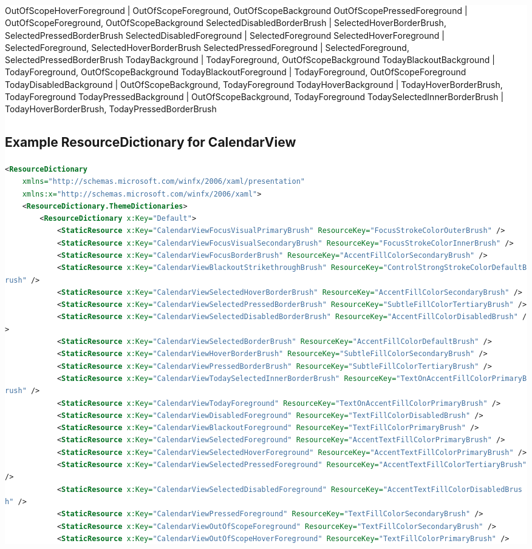 OutOfScopeHoverForeground | OutOfScopeForeground, OutOfScopeBackground
OutOfScopePressedForeground | OutOfScopeForeground, OutOfScopeBackground
SelectedDisabledBorderBrush | SelectedHoverBorderBrush, SelectedPressedBorderBrush
SelectedDisabledForeground | SelectedForeground
SelectedHoverForeground | SelectedForeground, SelectedHoverBorderBrush
SelectedPressedForeground | SelectedForeground, SelectedPressedBorderBrush
TodayBackground | TodayForeground, OutOfScopeBackground
TodayBlackoutBackground | TodayForeground, OutOfScopeBackground
TodayBlackoutForeground | TodayForeground, OutOfScopeForeground
TodayDisabledBackground | OutOfScopeBackground, TodayForeground
TodayHoverBackground | TodayHoverBorderBrush, TodayForeground
TodayPressedBackground | OutOfScopeBackground, TodayForeground
TodaySelectedInnerBorderBrush | TodayHoverBorderBrush, TodayPressedBorderBrush

## Example ResourceDictionary for CalendarView

```xml
<ResourceDictionary 
    xmlns="http://schemas.microsoft.com/winfx/2006/xaml/presentation"
    xmlns:x="http://schemas.microsoft.com/winfx/2006/xaml">
    <ResourceDictionary.ThemeDictionaries>
        <ResourceDictionary x:Key="Default">
            <StaticResource x:Key="CalendarViewFocusVisualPrimaryBrush" ResourceKey="FocusStrokeColorOuterBrush" />
            <StaticResource x:Key="CalendarViewFocusVisualSecondaryBrush" ResourceKey="FocusStrokeColorInnerBrush" />
            <StaticResource x:Key="CalendarViewFocusBorderBrush" ResourceKey="AccentFillColorSecondaryBrush" />
            <StaticResource x:Key="CalendarViewBlackoutStrikethroughBrush" ResourceKey="ControlStrongStrokeColorDefaultBrush" />
            <StaticResource x:Key="CalendarViewSelectedHoverBorderBrush" ResourceKey="AccentFillColorSecondaryBrush" />
            <StaticResource x:Key="CalendarViewSelectedPressedBorderBrush" ResourceKey="SubtleFillColorTertiaryBrush" />
            <StaticResource x:Key="CalendarViewSelectedDisabledBorderBrush" ResourceKey="AccentFillColorDisabledBrush" />
            <StaticResource x:Key="CalendarViewSelectedBorderBrush" ResourceKey="AccentFillColorDefaultBrush" />
            <StaticResource x:Key="CalendarViewHoverBorderBrush" ResourceKey="SubtleFillColorSecondaryBrush" />
            <StaticResource x:Key="CalendarViewPressedBorderBrush" ResourceKey="SubtleFillColorTertiaryBrush" />
            <StaticResource x:Key="CalendarViewTodaySelectedInnerBorderBrush" ResourceKey="TextOnAccentFillColorPrimaryBrush" />
            <StaticResource x:Key="CalendarViewTodayForeground" ResourceKey="TextOnAccentFillColorPrimaryBrush" />
            <StaticResource x:Key="CalendarViewDisabledForeground" ResourceKey="TextFillColorDisabledBrush" />
            <StaticResource x:Key="CalendarViewBlackoutForeground" ResourceKey="TextFillColorPrimaryBrush" />
            <StaticResource x:Key="CalendarViewSelectedForeground" ResourceKey="AccentTextFillColorPrimaryBrush" />
            <StaticResource x:Key="CalendarViewSelectedHoverForeground" ResourceKey="AccentTextFillColorPrimaryBrush" />
            <StaticResource x:Key="CalendarViewSelectedPressedForeground" ResourceKey="AccentTextFillColorTertiaryBrush" />
            <StaticResource x:Key="CalendarViewSelectedDisabledForeground" ResourceKey="AccentTextFillColorDisabledBrush" />
            <StaticResource x:Key="CalendarViewPressedForeground" ResourceKey="TextFillColorSecondaryBrush" />
            <StaticResource x:Key="CalendarViewOutOfScopeForeground" ResourceKey="TextFillColorSecondaryBrush" />
            <StaticResource x:Key="CalendarViewOutOfScopeHoverForeground" ResourceKey="TextFillColorPrimaryBrush" />
```